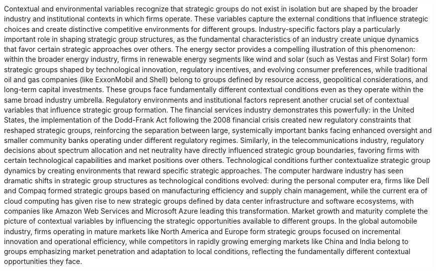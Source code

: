 Contextual and environmental variables recognize that strategic groups do not exist in isolation but are shaped by the broader industry and institutional contexts in which firms operate. These variables capture the external conditions that influence strategic choices and create distinctive competitive environments for different groups. Industry-specific factors play a particularly important role in shaping strategic group structures, as the fundamental characteristics of an industry create unique dynamics that favor certain strategic approaches over others. The energy sector provides a compelling illustration of this phenomenon: within the broader energy industry, firms in renewable energy segments like wind and solar (such as Vestas and First Solar) form strategic groups shaped by technological innovation, regulatory incentives, and evolving consumer preferences, while traditional oil and gas companies (like ExxonMobil and Shell) belong to groups defined by resource access, geopolitical considerations, and long-term capital investments. These groups face fundamentally different contextual conditions even as they operate within the same broad industry umbrella. Regulatory environments and institutional factors represent another crucial set of contextual variables that influence strategic group formation. The financial services industry demonstrates this powerfully: in the United States, the implementation of the Dodd-Frank Act following the 2008 financial crisis created new regulatory constraints that reshaped strategic groups, reinforcing the separation between large, systemically important banks facing enhanced oversight and smaller community banks operating under different regulatory regimes. Similarly, in the telecommunications industry, regulatory decisions about spectrum allocation and net neutrality have directly influenced strategic group boundaries, favoring firms with certain technological capabilities and market positions over others. Technological conditions further contextualize strategic group dynamics by creating environments that reward specific strategic approaches. The computer hardware industry has seen dramatic shifts in strategic group structures as technological conditions evolved: during the personal computer era, firms like Dell and Compaq formed strategic groups based on manufacturing efficiency and supply chain management, while the current era of cloud computing has given rise to new strategic groups defined by data center infrastructure and software ecosystems, with companies like Amazon Web Services and Microsoft Azure leading this transformation. Market growth and maturity complete the picture of contextual variables by influencing the strategic opportunities available to different groups. In the global automobile industry, firms operating in mature markets like North America and Europe form strategic groups focused on incremental innovation and operational efficiency, while competitors in rapidly growing emerging markets like China and India belong to groups emphasizing market penetration and adaptation to local conditions, reflecting the fundamentally different contextual opportunities they face.
